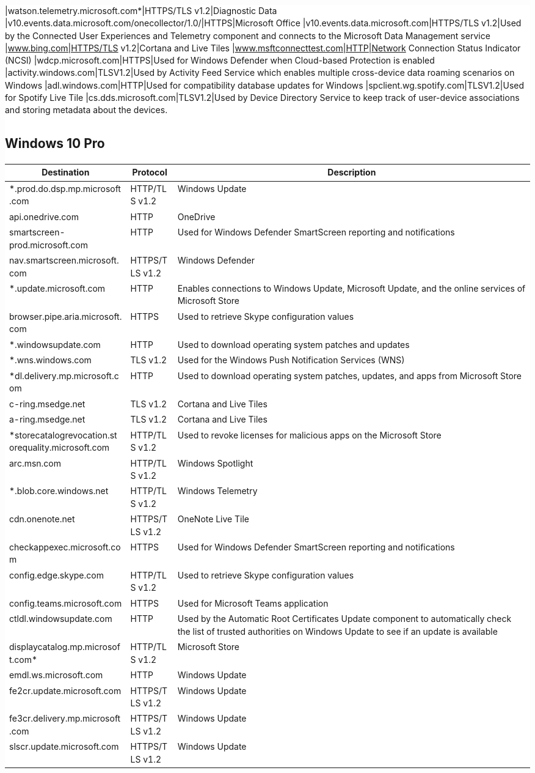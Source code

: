 |watson.telemetry.microsoft.com*|HTTPS/TLS v1.2|Diagnostic Data
|v10.events.data.microsoft.com/onecollector/1.0/|HTTPS|Microsoft Office
|v10.events.data.microsoft.com|HTTPS/TLS v1.2|Used by the Connected User Experiences and Telemetry component and connects to the Microsoft Data Management service
|www.bing.com|HTTPS/TLS v1.2|Cortana and Live Tiles
|www.msftconnecttest.com|HTTP|Network Connection Status Indicator (NCSI)
|wdcp.microsoft.com|HTTPS|Used for Windows Defender when Cloud-based Protection is enabled
|activity.windows.com|TLSV1.2|Used by Activity Feed Service which enables multiple cross-device data roaming scenarios on Windows
|adl.windows.com|HTTP|Used for compatibility database updates for Windows
|spclient.wg.spotify.com|TLSV1.2|Used for Spotify Live Tile
|cs.dds.microsoft.com|TLSV1.2|Used by Device Directory Service to keep track of user-device associations and storing metadata about the devices.

## Windows 10 Pro

| **Destination** | **Protocol** | **Description** |
| --- | --- | --- |
|*.prod.do.dsp.mp.microsoft.com|HTTP/TLS v1.2|Windows Update
|api.onedrive.com|HTTP|OneDrive
|smartscreen-prod.microsoft.com|HTTP|Used for Windows Defender SmartScreen reporting and notifications
|nav.smartscreen.microsoft.com|HTTPS/TLS v1.2|Windows Defender
|*.update.microsoft.com|HTTP|Enables connections to Windows Update, Microsoft Update, and the online services of Microsoft Store  
|browser.pipe.aria.microsoft.com|HTTPS|Used to retrieve Skype configuration values
|*.windowsupdate.com|HTTP|Used to download operating system patches and updates
|*.wns.windows.com|TLS v1.2|Used for the Windows Push Notification Services (WNS)
|*dl.delivery.mp.microsoft.com|HTTP|Used to download operating system patches, updates, and apps from Microsoft Store
|c-ring.msedge.net|TLS v1.2|Cortana and Live Tiles
|a-ring.msedge.net|TLS v1.2|Cortana and Live Tiles
|*storecatalogrevocation.storequality.microsoft.com|HTTP/TLS v1.2|Used to revoke licenses for malicious apps on the Microsoft Store
|arc.msn.com|HTTP/TLS v1.2|Windows Spotlight
|*.blob.core.windows.net|HTTP/TLS v1.2|Windows Telemetry
|cdn.onenote.net|HTTPS/TLS v1.2|OneNote Live Tile
|checkappexec.microsoft.com|HTTPS|Used for Windows Defender SmartScreen reporting and notifications
|config.edge.skype.com|HTTP/TLS v1.2|Used to retrieve Skype configuration values
|config.teams.microsoft.com|HTTPS|Used for Microsoft Teams application
|ctldl.windowsupdate.com|HTTP|Used by the Automatic Root Certificates Update component to automatically check the list of trusted authorities on Windows Update to see if an update is available
|displaycatalog.mp.microsoft.com*|HTTP/TLS v1.2|Microsoft Store
|emdl.ws.microsoft.com|HTTP|Windows Update
|fe2cr.update.microsoft.com|HTTPS/TLS v1.2|Windows Update
|fe3cr.delivery.mp.microsoft.com|HTTPS/TLS v1.2|Windows Update
|slscr.update.microsoft.com|HTTPS/TLS v1.2|Windows Update